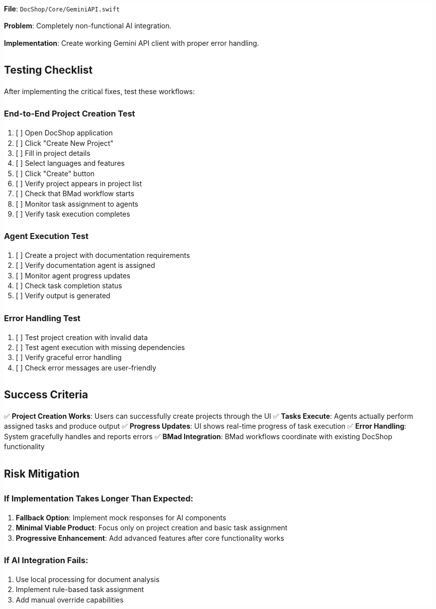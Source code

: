 **File**: `DocShop/Core/GeminiAPI.swift`

**Problem**: Completely non-functional AI integration.

**Implementation**: Create working Gemini API client with proper error handling.

## Testing Checklist

After implementing the critical fixes, test these workflows:

### End-to-End Project Creation Test
1. [ ] Open DocShop application
2. [ ] Click "Create New Project"
3. [ ] Fill in project details
4. [ ] Select languages and features
5. [ ] Click "Create" button
6. [ ] Verify project appears in project list
7. [ ] Check that BMad workflow starts
8. [ ] Monitor task assignment to agents
9. [ ] Verify task execution completes

### Agent Execution Test
1. [ ] Create a project with documentation requirements
2. [ ] Verify documentation agent is assigned
3. [ ] Monitor agent progress updates
4. [ ] Check task completion status
5. [ ] Verify output is generated

### Error Handling Test
1. [ ] Test project creation with invalid data
2. [ ] Test agent execution with missing dependencies
3. [ ] Verify graceful error handling
4. [ ] Check error messages are user-friendly

## Success Criteria

✅ **Project Creation Works**: Users can successfully create projects through the UI
✅ **Tasks Execute**: Agents actually perform assigned tasks and produce output
✅ **Progress Updates**: UI shows real-time progress of task execution
✅ **Error Handling**: System gracefully handles and reports errors
✅ **BMad Integration**: BMad workflows coordinate with existing DocShop functionality

## Risk Mitigation

### If Implementation Takes Longer Than Expected:
1. **Fallback Option**: Implement mock responses for AI components
2. **Minimal Viable Product**: Focus only on project creation and basic task assignment
3. **Progressive Enhancement**: Add advanced features after core functionality works

### If AI Integration Fails:
1. Use local processing for document analysis
2. Implement rule-based task assignment
3. Add manual override capabilities
